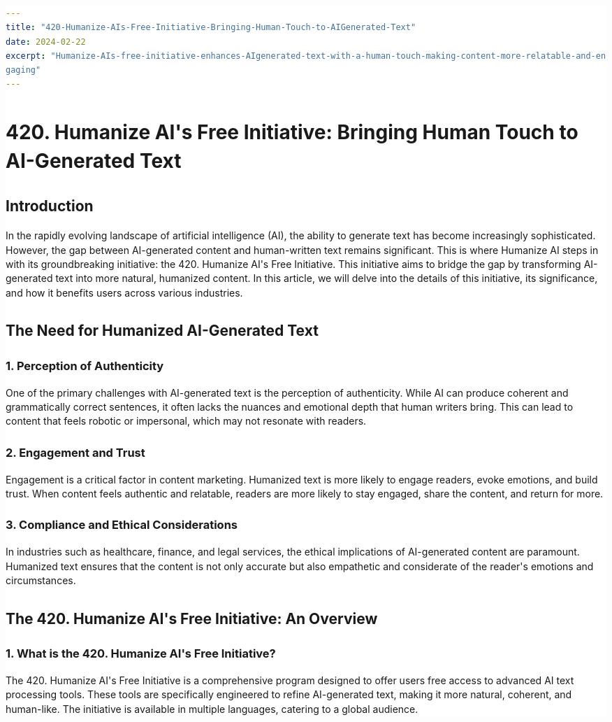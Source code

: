 ```yaml
---
title: "420-Humanize-AIs-Free-Initiative-Bringing-Human-Touch-to-AIGenerated-Text"
date: 2024-02-22
excerpt: "Humanize-AIs-free-initiative-enhances-AIgenerated-text-with-a-human-touch-making-content-more-relatable-and-engaging"
---
```


# 420. Humanize AI's Free Initiative: Bringing Human Touch to AI-Generated Text

## Introduction

In the rapidly evolving landscape of artificial intelligence (AI), the ability to generate text has become increasingly sophisticated. However, the gap between AI-generated content and human-written text remains significant. This is where Humanize AI steps in with its groundbreaking initiative: the 420. Humanize AI's Free Initiative. This initiative aims to bridge the gap by transforming AI-generated text into more natural, humanized content. In this article, we will delve into the details of this initiative, its significance, and how it benefits users across various industries.

## The Need for Humanized AI-Generated Text

### 1. **Perception of Authenticity**

One of the primary challenges with AI-generated text is the perception of authenticity. While AI can produce coherent and grammatically correct sentences, it often lacks the nuances and emotional depth that human writers bring. This can lead to content that feels robotic or impersonal, which may not resonate with readers.

### 2. **Engagement and Trust**

Engagement is a critical factor in content marketing. Humanized text is more likely to engage readers, evoke emotions, and build trust. When content feels authentic and relatable, readers are more likely to stay engaged, share the content, and return for more.

### 3. **Compliance and Ethical Considerations**

In industries such as healthcare, finance, and legal services, the ethical implications of AI-generated content are paramount. Humanized text ensures that the content is not only accurate but also empathetic and considerate of the reader's emotions and circumstances.

## The 420. Humanize AI's Free Initiative: An Overview

### 1. **What is the 420. Humanize AI's Free Initiative?**

The 420. Humanize AI's Free Initiative is a comprehensive program designed to offer users free access to advanced AI text processing tools. These tools are specifically engineered to refine AI-generated text, making it more natural, coherent, and human-like. The initiative is available in multiple languages, catering to a global audience.
